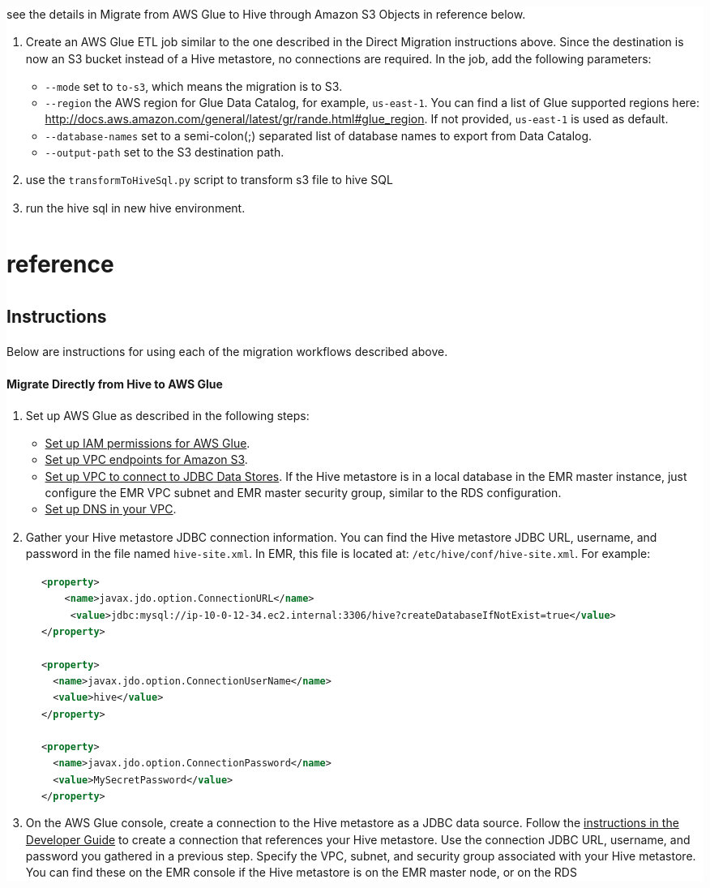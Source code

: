    see the details in Migrate from AWS Glue to Hive through Amazon S3 Objects in reference below.
1. Create an AWS Glue ETL job similar to the one described in the Direct Migration
   instructions above. Since the destination is now an S3 bucket instead of a Hive metastore,
   no connections are required. In the job, add the following parameters:

   - `--mode` set to `to-s3`, which means the migration is to S3.
   - `--region` the AWS region for Glue Data Catalog, for example, `us-east-1`.
     You can find a list of Glue supported regions here: http://docs.aws.amazon.com/general/latest/gr/rande.html#glue_region.
     If not provided, `us-east-1` is used as default.
   - `--database-names` set to a semi-colon(;) separated list of
     database names to export from Data Catalog.
   - `--output-path` set to the S3 destination path.

2. use the `transformToHiveSql.py`  script to transform s3 file to hive SQL 


3. run the hive sql in new hive environment.


# reference

## Instructions

Below are instructions for using each of the migration workflows described above.

#### Migrate Directly from Hive to AWS Glue

1. Set up AWS Glue as described in the following steps:
   - [Set up IAM permissions for AWS Glue](http://docs.aws.amazon.com/glue/latest/dg/getting-started-access.html).
   - [Set up VPC endpoints for Amazon S3](http://docs.aws.amazon.com/glue/latest/dg/vpc-endpoints-s3.html).
   - [Set up VPC to connect to JDBC Data Stores](http://docs.aws.amazon.com/glue/latest/dg/setup-vpc-for-glue-access.html).
     If the Hive metastore is in a local database in the EMR master instance, just configure
     the EMR VPC subnet and EMR master security group, similar to the RDS configuration.
   - [Set up DNS in your VPC](http://docs.aws.amazon.com/glue/latest/dg/set-up-vpc-dns.html).

2. Gather your Hive metastore JDBC connection information. You can find the Hive
   metastore JDBC URL, username, and password in the file named `hive-site.xml`.
   In EMR, this file is located at: `/etc/hive/conf/hive-site.xml`. For example:
```xml
      <property>
          <name>javax.jdo.option.ConnectionURL</name>
           <value>jdbc:mysql://ip-10-0-12-34.ec2.internal:3306/hive?createDatabaseIfNotExist=true</value>
      </property>

      <property>
        <name>javax.jdo.option.ConnectionUserName</name>
        <value>hive</value>
      </property>

      <property>
        <name>javax.jdo.option.ConnectionPassword</name>
        <value>MySecretPassword</value>
      </property>
```
3. On the AWS Glue console, create a connection to the Hive metastore as a JDBC data source.
   Follow the [instructions in the Developer Guide](http://docs.aws.amazon.com/glue/latest/dg/populate-add-connection.html)
   to create a connection that references your Hive metastore. Use the connection
   JDBC URL, username, and password you gathered in a previous step. Specify the VPC,
   subnet, and security group associated with your Hive metastore. You can find these
   on the EMR console if the Hive metastore is on the EMR master node, or on the RDS